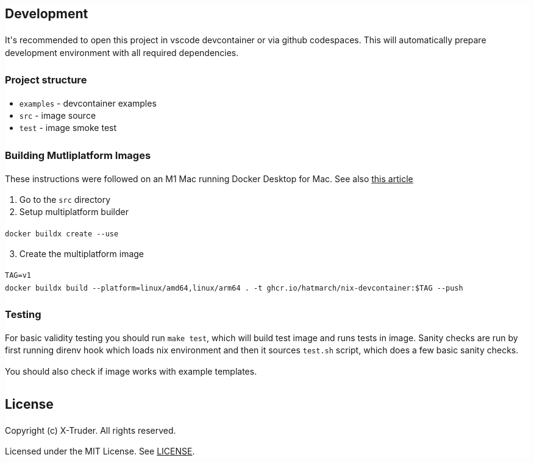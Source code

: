## Development

It's recommended to open this project in vscode devcontainer or via github
codespaces. This will automatically prepare development environment with
all required dependencies.

### Project structure

- `examples` - devcontainer examples
- `src` - image source
- `test` - image smoke test

### Building Mutliplatform Images

These instructions were followed on an M1 Mac running Docker Desktop for Mac.  See also [this article](https://www.docker.com/blog/faster-multi-platform-builds-dockerfile-cross-compilation-guide/)

1. Go to the `src` directory
2. Setup multiplatform builder
```
docker buildx create --use
```
3. Create the multiplatform image
```
TAG=v1
docker buildx build --platform=linux/amd64,linux/arm64 . -t ghcr.io/hatmarch/nix-devcontainer:$TAG --push
```


### Testing

For basic validity testing you should run `make test`, which will build test
image and runs tests in image. Sanity checks are run by first running
direnv hook which loads nix environment and then it sources `test.sh` script,
which does a few basic sanity checks.

You should also check if image works with example templates.

## License

Copyright (c) X-Truder. All rights reserved.

Licensed under the MIT License. See [LICENSE](https://github.com/xtruder/nix-devcontainer/blob/master/LICENSE).
